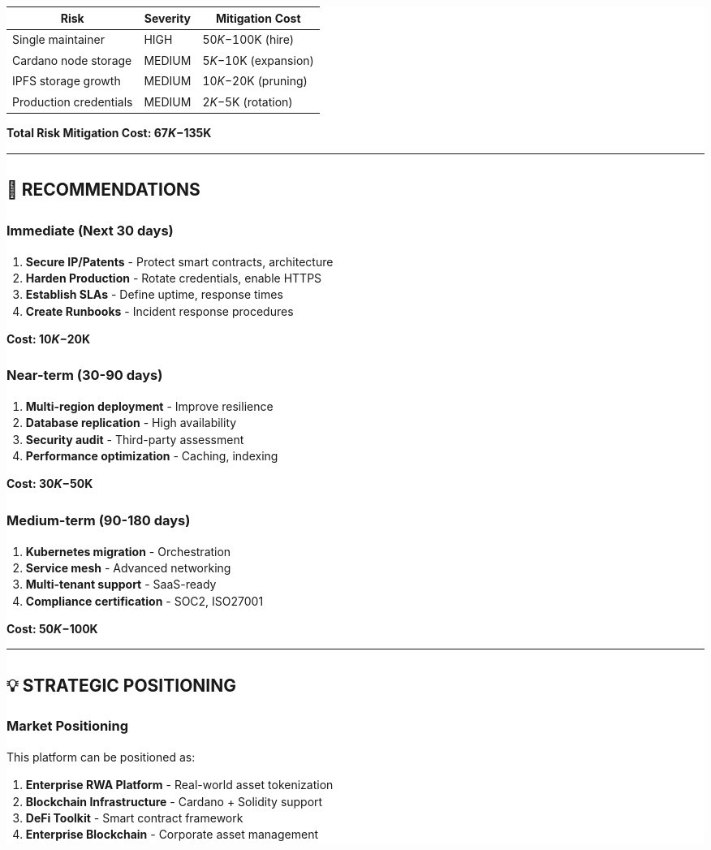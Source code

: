 | Risk | Severity | Mitigation Cost |
|------|----------|-----------------|
| Single maintainer | HIGH | $50K-$100K (hire) |
| Cardano node storage | MEDIUM | $5K-$10K (expansion) |
| IPFS storage growth | MEDIUM | $10K-$20K (pruning) |
| Production credentials | MEDIUM | $2K-$5K (rotation) |

**Total Risk Mitigation Cost: $67K-$135K**

---

## 🎯 RECOMMENDATIONS

### Immediate (Next 30 days)
1. **Secure IP/Patents** - Protect smart contracts, architecture
2. **Harden Production** - Rotate credentials, enable HTTPS
3. **Establish SLAs** - Define uptime, response times
4. **Create Runbooks** - Incident response procedures

**Cost: $10K-$20K**

### Near-term (30-90 days)
1. **Multi-region deployment** - Improve resilience
2. **Database replication** - High availability
3. **Security audit** - Third-party assessment
4. **Performance optimization** - Caching, indexing

**Cost: $30K-$50K**

### Medium-term (90-180 days)
1. **Kubernetes migration** - Orchestration
2. **Service mesh** - Advanced networking
3. **Multi-tenant support** - SaaS-ready
4. **Compliance certification** - SOC2, ISO27001

**Cost: $50K-$100K**

---

## 💡 STRATEGIC POSITIONING

### Market Positioning
This platform can be positioned as:

1. **Enterprise RWA Platform** - Real-world asset tokenization
2. **Blockchain Infrastructure** - Cardano + Solidity support
3. **DeFi Toolkit** - Smart contract framework
4. **Enterprise Blockchain** - Corporate asset management
